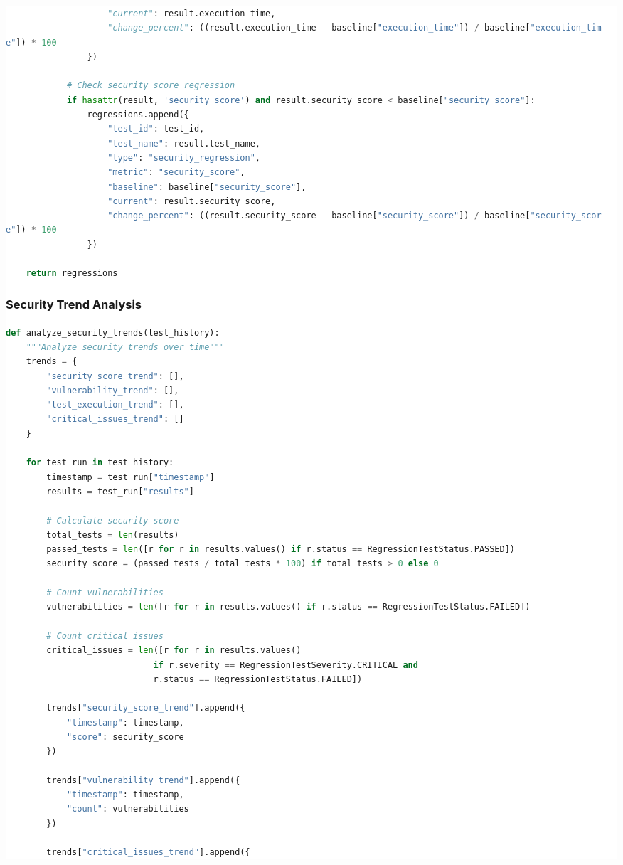 ```python
                    "current": result.execution_time,
                    "change_percent": ((result.execution_time - baseline["execution_time"]) / baseline["execution_time"]) * 100
                })
            
            # Check security score regression
            if hasattr(result, 'security_score') and result.security_score < baseline["security_score"]:
                regressions.append({
                    "test_id": test_id,
                    "test_name": result.test_name,
                    "type": "security_regression",
                    "metric": "security_score",
                    "baseline": baseline["security_score"],
                    "current": result.security_score,
                    "change_percent": ((result.security_score - baseline["security_score"]) / baseline["security_score"]) * 100
                })
    
    return regressions
```

### **Security Trend Analysis**
```python
def analyze_security_trends(test_history):
    """Analyze security trends over time"""
    trends = {
        "security_score_trend": [],
        "vulnerability_trend": [],
        "test_execution_trend": [],
        "critical_issues_trend": []
    }
    
    for test_run in test_history:
        timestamp = test_run["timestamp"]
        results = test_run["results"]
        
        # Calculate security score
        total_tests = len(results)
        passed_tests = len([r for r in results.values() if r.status == RegressionTestStatus.PASSED])
        security_score = (passed_tests / total_tests * 100) if total_tests > 0 else 0
        
        # Count vulnerabilities
        vulnerabilities = len([r for r in results.values() if r.status == RegressionTestStatus.FAILED])
        
        # Count critical issues
        critical_issues = len([r for r in results.values() 
                             if r.severity == RegressionTestSeverity.CRITICAL and 
                             r.status == RegressionTestStatus.FAILED])
        
        trends["security_score_trend"].append({
            "timestamp": timestamp,
            "score": security_score
        })
        
        trends["vulnerability_trend"].append({
            "timestamp": timestamp,
            "count": vulnerabilities
        })
        
        trends["critical_issues_trend"].append({
```